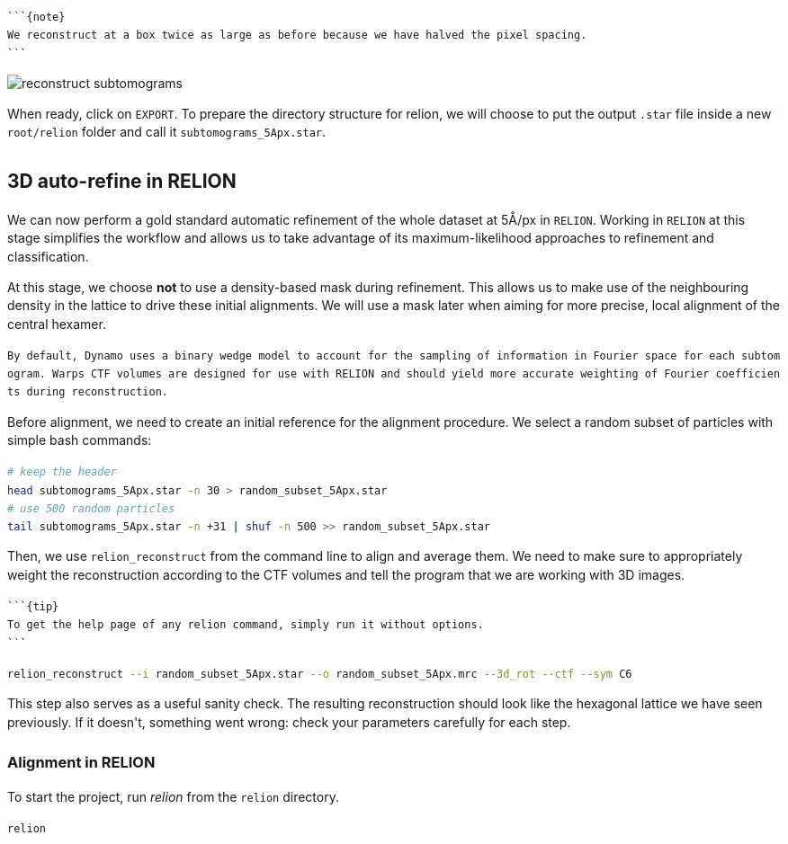 ````{margin}
```{note}
We reconstruct at a box twice as large as before because we have halved the pixel spacing.
```
````

![reconstruct subtomograms](relion.assets/subtomo-reconstruction.png)

When ready, click on `EXPORT`. To prepare the directory structure for relion, we will choose to put the output `.star` file inside a new `root/relion` folder and call it `subtomograms_5Apx.star`.

## 3D auto-refine in RELION

We can now perform a gold standard automatic refinement of the whole dataset at 5Å/px in `RELION`. Working in `RELION` at this stage simplifies the workflow and allows us to take advantage of its maximum-likelihood approaches to refinement and classification.

At this stage, we choose **not** to use a density-based mask during refinement. This allows us to make use of the neighbouring density in the lattice to drive these initial alignments. We will use a mask later when aiming for more precise, local alignment of the central hexamer.

```{note}
By default, Dynamo uses a binary wedge model to account for the sampling of information in Fourier space for each subtomogram. Warps CTF volumes are designed for use with RELION and should yield more accurate weighting of Fourier coefficients during reconstruction.
```

Before alignment, we need to create an initial reference for the alignment procedure. We select a random subset of particles with simple bash commands:
```bash
# keep the header
head subtomograms_5Apx.star -n 30 > random_subset_5Apx.star
# use 500 random particles
tail subtomograms_5Apx.star -n +31 | shuf -n 500 >> random_subset_5Apx.star
```

Then, we use `relion_reconstruct` from the command line to align and average them. We need to make sure to appropriately weight the reconstruction according to the CTF volumes and tell the program that we are working with 3D images.

````{margin}
```{tip}
To get the help page of any relion command, simply run it without options.
```
````

```bash
relion_reconstruct --i random_subset_5Apx.star --o random_subset_5Apx.mrc --3d_rot --ctf --sym C6
```

This step also serves as a useful sanity check. The resulting reconstruction should look like the hexagonal lattice we have seen previously. If it doesn't, something went wrong: check your parameters carefully for each step.

### Alignment in RELION

To start the project, run *relion* from the `relion` directory.
```bash
relion
```
